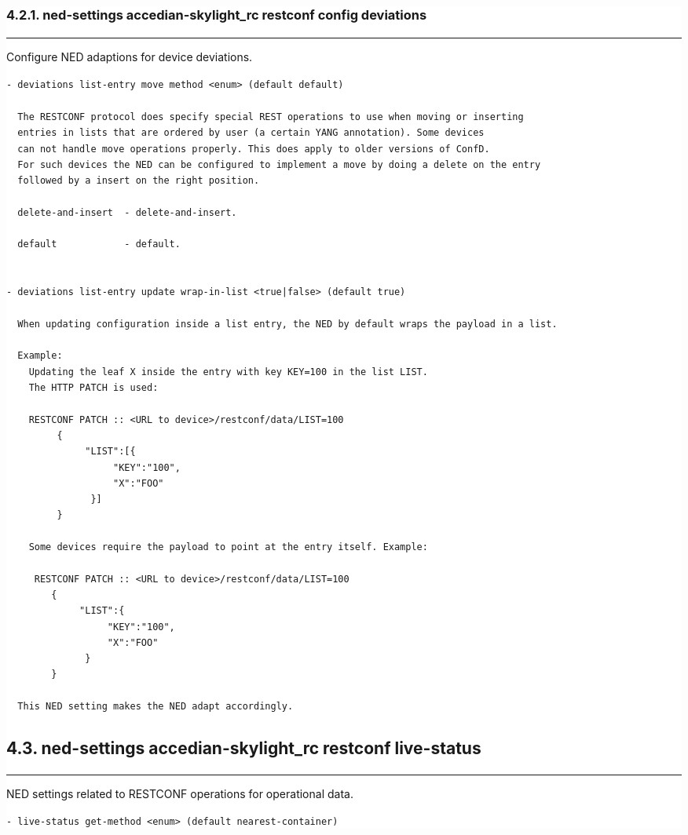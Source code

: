 ### 4.2.1. ned-settings accedian-skylight_rc restconf config deviations
-----------------------------------------------------------------------

  Configure NED adaptions for device deviations.


    - deviations list-entry move method <enum> (default default)

      The RESTCONF protocol does specify special REST operations to use when moving or inserting
      entries in lists that are ordered by user (a certain YANG annotation). Some devices
      can not handle move operations properly. This does apply to older versions of ConfD.
      For such devices the NED can be configured to implement a move by doing a delete on the entry
      followed by a insert on the right position.

      delete-and-insert  - delete-and-insert.

      default            - default.


    - deviations list-entry update wrap-in-list <true|false> (default true)

      When updating configuration inside a list entry, the NED by default wraps the payload in a list.

      Example:
        Updating the leaf X inside the entry with key KEY=100 in the list LIST.
        The HTTP PATCH is used:

        RESTCONF PATCH :: <URL to device>/restconf/data/LIST=100
             {
                  "LIST":[{
                       "KEY":"100",
                       "X":"FOO"
                   }]
             }

        Some devices require the payload to point at the entry itself. Example:

         RESTCONF PATCH :: <URL to device>/restconf/data/LIST=100
            {
                 "LIST":{
                      "KEY":"100",
                      "X":"FOO"
                  }
            }

      This NED setting makes the NED adapt accordingly.


## 4.3. ned-settings accedian-skylight_rc restconf live-status
--------------------------------------------------------------

  NED settings related to RESTCONF operations for operational data.


    - live-status get-method <enum> (default nearest-container)
